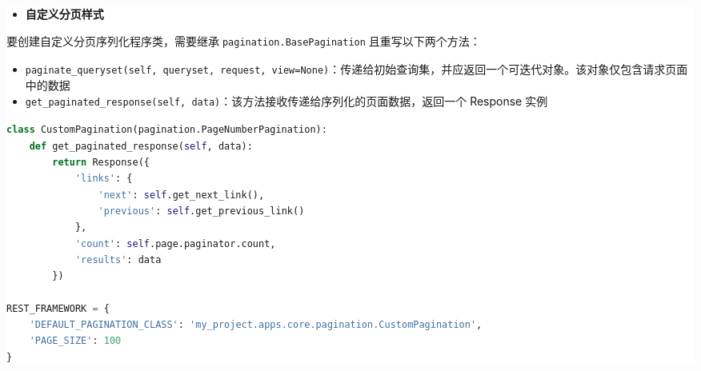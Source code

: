 * **自定义分页样式**

要创建自定义分页序列化程序类，需要继承 `pagination.BasePagination` 且重写以下两个方法：

* `paginate_queryset(self, queryset, request, view=None)`：传递给初始查询集，并应返回一个可迭代对象。该对象仅包含请求页面中的数据
* `get_paginated_response(self, data)`：该方法接收传递给序列化的页面数据，返回一个 Response 实例

```python
class CustomPagination(pagination.PageNumberPagination):
    def get_paginated_response(self, data):
        return Response({
            'links': {
                'next': self.get_next_link(),
                'previous': self.get_previous_link()
            },
            'count': self.page.paginator.count,
            'results': data
        })

REST_FRAMEWORK = {
    'DEFAULT_PAGINATION_CLASS': 'my_project.apps.core.pagination.CustomPagination',
    'PAGE_SIZE': 100
}
```
